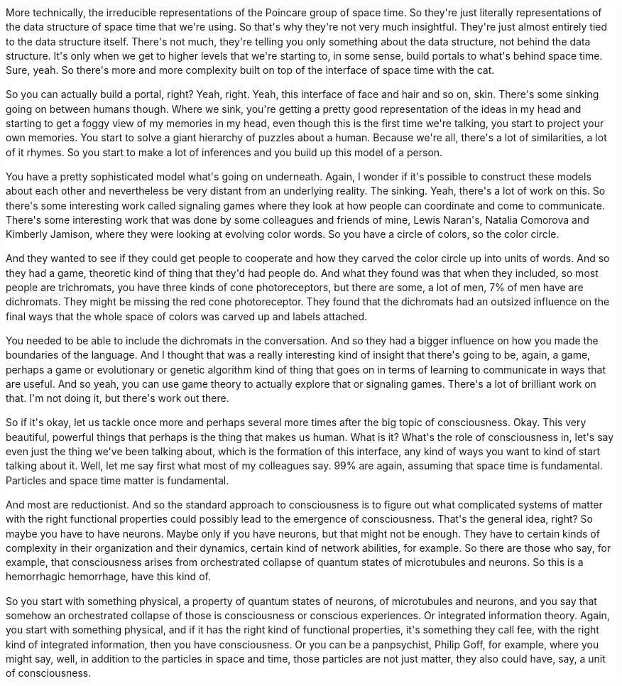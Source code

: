 More technically, the irreducible representations of the Poincare group of space time. So they're just literally representations of the data structure of space time that we're using. So that's why they're not very much insightful. They're just almost entirely tied to the data structure itself. There's not much, they're telling you only something about the data structure, not behind the data structure. It's only when we get to higher levels that we're starting to, in some sense, build portals to what's behind space time. Sure, yeah. So there's more and more complexity built on top of the interface of space time with the cat.

So you can actually build a portal, right? Yeah, right. Yeah, this interface of face and hair and so on, skin. There's some sinking going on between humans though. Where we sink, you're getting a pretty good representation of the ideas in my head and starting to get a foggy view of my memories in my head, even though this is the first time we're talking, you start to project your own memories. You start to solve a giant hierarchy of puzzles about a human. Because we're all, there's a lot of similarities, a lot of it rhymes. So you start to make a lot of inferences and you build up this model of a person.

You have a pretty sophisticated model what's going on underneath. Again, I wonder if it's possible to construct these models about each other and nevertheless be very distant from an underlying reality. The sinking. Yeah, there's a lot of work on this. So there's some interesting work called signaling games where they look at how people can coordinate and come to communicate. There's some interesting work that was done by some colleagues and friends of mine, Lewis Naran's, Natalia Comorova and Kimberly Jamison, where they were looking at evolving color words. So you have a circle of colors, so the color circle.

And they wanted to see if they could get people to cooperate and how they carved the color circle up into units of words. And so they had a game, theoretic kind of thing that they'd had people do. And what they found was that when they included, so most people are trichromats, you have three kinds of cone photoreceptors, but there are some, a lot of men, 7% of men have are dichromats. They might be missing the red cone photoreceptor. They found that the dichromats had an outsized influence on the final ways that the whole space of colors was carved up and labels attached.

You needed to be able to include the dichromats in the conversation. And so they had a bigger influence on how you made the boundaries of the language. And I thought that was a really interesting kind of insight that there's going to be, again, a game, perhaps a game or evolutionary or genetic algorithm kind of thing that goes on in terms of learning to communicate in ways that are useful. And so yeah, you can use game theory to actually explore that or signaling games. There's a lot of brilliant work on that. I'm not doing it, but there's work out there.

So if it's okay, let us tackle once more and perhaps several more times after the big topic of consciousness. Okay. This very beautiful, powerful things that perhaps is the thing that makes us human. What is it? What's the role of consciousness in, let's say even just the thing we've been talking about, which is the formation of this interface, any kind of ways you want to kind of start talking about it. Well, let me say first what most of my colleagues say. 99% are again, assuming that space time is fundamental. Particles and space time matter is fundamental.

And most are reductionist. And so the standard approach to consciousness is to figure out what complicated systems of matter with the right functional properties could possibly lead to the emergence of consciousness. That's the general idea, right? So maybe you have to have neurons. Maybe only if you have neurons, but that might not be enough. They have to certain kinds of complexity in their organization and their dynamics, certain kind of network abilities, for example. So there are those who say, for example, that consciousness arises from orchestrated collapse of quantum states of microtubules and neurons. So this is a hemorrhagic hemorrhage, have this kind of.

So you start with something physical, a property of quantum states of neurons, of microtubules and neurons, and you say that somehow an orchestrated collapse of those is consciousness or conscious experiences. Or integrated information theory. Again, you start with something physical, and if it has the right kind of functional properties, it's something they call fee, with the right kind of integrated information, then you have consciousness. Or you can be a panpsychist, Philip Goff, for example, where you might say, well, in addition to the particles in space and time, those particles are not just matter, they also could have, say, a unit of consciousness.
